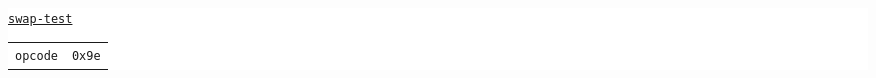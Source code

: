 <a href="https://github.com/runtimeverification/zkevm-harness/blob/master/src/tests/integration/test-data/templates/swap-test"><code>swap-test</code></a>
</td>
<td>
<table>
<tr>
<td>
<code>opcode</code>
</td>
<td>
<code>0x9e</code>
</td>
</tr>
